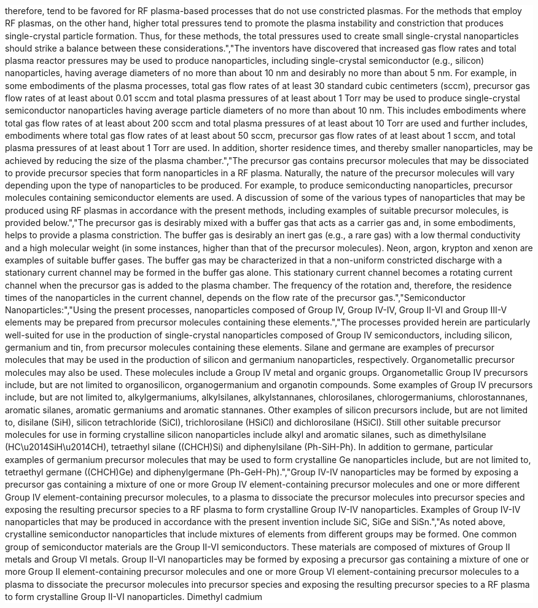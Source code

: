 therefore, tend to be favored for RF plasma-based processes that do not use constricted plasmas. For the methods that employ RF plasmas, on the other hand, higher total pressures tend to promote the plasma instability and constriction that produces single-crystal particle formation. Thus, for these methods, the total pressures used to create small single-crystal nanoparticles should strike a balance between these considerations.","The inventors have discovered that increased gas flow rates and total plasma reactor pressures may be used to produce nanoparticles, including single-crystal semiconductor (e.g., silicon) nanoparticles, having average diameters of no more than about 10 nm and desirably no more than about 5 nm. For example, in some embodiments of the plasma processes, total gas flow rates of at least 30 standard cubic centimeters (sccm), precursor gas flow rates of at least about 0.01 sccm and total plasma pressures of at least about 1 Torr may be used to produce single-crystal semiconductor nanoparticles having average particle diameters of no more than about 10 nm. This includes embodiments where total gas flow rates of at least about 200 sccm and total plasma pressures of at least about 10 Torr are used and further includes, embodiments where total gas flow rates of at least about 50 sccm, precursor gas flow rates of at least about 1 sccm, and total plasma pressures of at least about 1 Torr are used. In addition, shorter residence times, and thereby smaller nanoparticles, may be achieved by reducing the size of the plasma chamber.","The precursor gas contains precursor molecules that may be dissociated to provide precursor species that form nanoparticles in a RF plasma. Naturally, the nature of the precursor molecules will vary depending upon the type of nanoparticles to be produced. For example, to produce semiconducting nanoparticles, precursor molecules containing semiconductor elements are used. A discussion of some of the various types of nanoparticles that may be produced using RF plasmas in accordance with the present methods, including examples of suitable precursor molecules, is provided below.","The precursor gas is desirably mixed with a buffer gas that acts as a carrier gas and, in some embodiments, helps to provide a plasma constriction. The buffer gas is desirably an inert gas (e.g., a rare gas) with a low thermal conductivity and a high molecular weight (in some instances, higher than that of the precursor molecules). Neon, argon, krypton and xenon are examples of suitable buffer gases. The buffer gas may be characterized in that a non-uniform constricted discharge with a stationary current channel may be formed in the buffer gas alone. This stationary current channel becomes a rotating current channel when the precursor gas is added to the plasma chamber. The frequency of the rotation and, therefore, the residence times of the nanoparticles in the current channel, depends on the flow rate of the precursor gas.","Semiconductor Nanoparticles:","Using the present processes, nanoparticles composed of Group IV, Group IV-IV, Group II-VI and Group III-V elements may be prepared from precursor molecules containing these elements.","The processes provided herein are particularly well-suited for use in the production of single-crystal nanoparticles composed of Group IV semiconductors, including silicon, germanium and tin, from precursor molecules containing these elements. Silane and germane are examples of precursor molecules that may be used in the production of silicon and germanium nanoparticles, respectively. Organometallic precursor molecules may also be used. These molecules include a Group IV metal and organic groups. Organometallic Group IV precursors include, but are not limited to organosilicon, organogermanium and organotin compounds. Some examples of Group IV precursors include, but are not limited to, alkylgermaniums, alkylsilanes, alkylstannanes, chlorosilanes, chlorogermaniums, chlorostannanes, aromatic silanes, aromatic germaniums and aromatic stannanes. Other examples of silicon precursors include, but are not limited to, disilane (SiH), silicon tetrachloride (SiCl), trichlorosilane (HSiCl) and dichlorosilane (HSiCl). Still other suitable precursor molecules for use in forming crystalline silicon nanoparticles include alkyl and aromatic silanes, such as dimethylsilane (HC\u2014SiH\u2014CH), tetraethyl silane ((CHCH)Si) and diphenylsilane (Ph-SiH-Ph). In addition to germane, particular examples of germanium precursor molecules that may be used to form crystalline Ge nanoparticles include, but are not limited to, tetraethyl germane ((CHCH)Ge) and diphenylgermane (Ph-GeH-Ph).","Group IV-IV nanoparticles may be formed by exposing a precursor gas containing a mixture of one or more Group IV element-containing precursor molecules and one or more different Group IV element-containing precursor molecules, to a plasma to dissociate the precursor molecules into precursor species and exposing the resulting precursor species to a RF plasma to form crystalline Group IV-IV nanoparticles. Examples of Group IV-IV nanoparticles that may be produced in accordance with the present invention include SiC, SiGe and SiSn.","As noted above, crystalline semiconductor nanoparticles that include mixtures of elements from different groups may be formed. One common group of semiconductor materials are the Group II-VI semiconductors. These materials are composed of mixtures of Group II metals and Group VI metals. Group II-VI nanoparticles may be formed by exposing a precursor gas containing a mixture of one or more Group II element-containing precursor molecules and one or more Group VI element-containing precursor molecules to a plasma to dissociate the precursor molecules into precursor species and exposing the resulting precursor species to a RF plasma to form crystalline Group II-VI nanoparticles. Dimethyl cadmium
